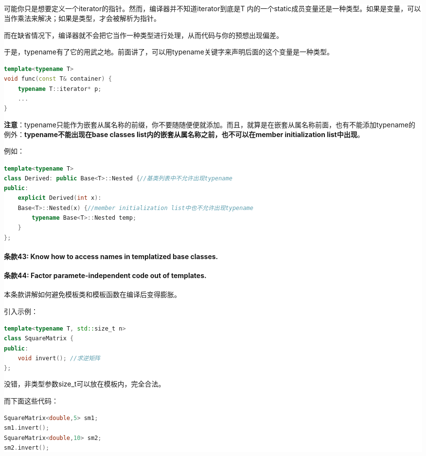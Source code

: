 可能你只是想要定义一个iterator的指针。然而，编译器并不知道iterator到底是T 内的一个static成员变量还是一种类型。如果是变量，可以当作乘法来解决；如果是类型，才会被解析为指针。

而在缺省情况下，编译器就不会把它当作一种类型进行处理，从而代码与你的预想出现偏差。

于是，typename有了它的用武之地。前面讲了，可以用typename关键字来声明后面的这个变量是一种类型。

```c++
template<typename T>
void func(const T& container) {
    typename T::iterator* p;
    ...
}
```

**注意**：typename只能作为嵌套从属名称的前缀，你不要随随便便就添加。而且，就算是在嵌套从属名称前面，也有不能添加typename的例外：**typename不能出现在base classes list内的嵌套从属名称之前，也不可以在member initialization list中出现**。

例如：

```c++
template<typename T>
class Derived: public Base<T>::Nested {//基类列表中不允许出现typename
public:
    explicit Derived(int x):
    Base<T>::Nested(x) {//member initialization list中也不允许出现typename
        typename Base<T>::Nested temp;
    }
};
```

#### 条款43: Know how to access names in templatized base classes.

#### 条款44: Factor paramete-independent code out of templates.

本条款讲解如何避免模板类和模板函数在编译后变得膨胀。

引入示例：

```c++
template<typename T, std::size_t n>
class SquareMatrix {
public:
    void invert(); //求逆矩阵
};
```

没错，非类型参数size_t可以放在模板内，完全合法。

而下面这些代码：

```c++
SquareMatrix<double,5> sm1;
sm1.invert();
SquareMatrix<double,10> sm2;
sm2.invert();
```
